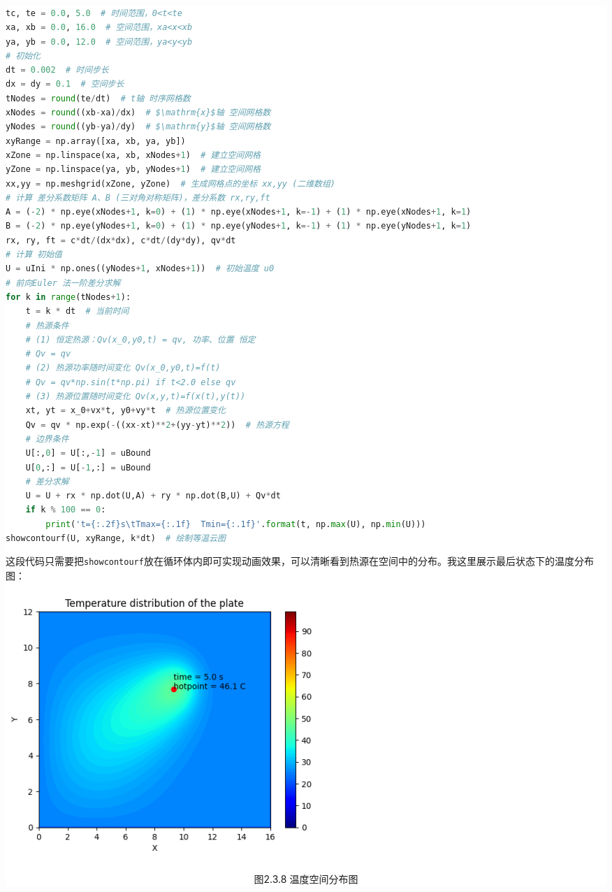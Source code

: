 ```python
tc, te = 0.0, 5.0  # 时间范围，0<t<te
xa, xb = 0.0, 16.0  # 空间范围，xa<x<xb
ya, yb = 0.0, 12.0  # 空间范围，ya<y<yb
# 初始化
dt = 0.002  # 时间步长
dx = dy = 0.1  # 空间步长
tNodes = round(te/dt)  # t轴 时序网格数
xNodes = round((xb-xa)/dx)  # $\mathrm{x}$轴 空间网格数
yNodes = round((yb-ya)/dy)  # $\mathrm{y}$轴 空间网格数
xyRange = np.array([xa, xb, ya, yb])
xZone = np.linspace(xa, xb, xNodes+1)  # 建立空间网格
yZone = np.linspace(ya, yb, yNodes+1)  # 建立空间网格
xx,yy = np.meshgrid(xZone, yZone)  # 生成网格点的坐标 xx,yy (二维数组)
# 计算 差分系数矩阵 A、B (三对角对称矩阵)，差分系数 rx,ry,ft
A = (-2) * np.eye(xNodes+1, k=0) + (1) * np.eye(xNodes+1, k=-1) + (1) * np.eye(xNodes+1, k=1)
B = (-2) * np.eye(yNodes+1, k=0) + (1) * np.eye(yNodes+1, k=-1) + (1) * np.eye(yNodes+1, k=1)
rx, ry, ft = c*dt/(dx*dx), c*dt/(dy*dy), qv*dt
# 计算 初始值
U = uIni * np.ones((yNodes+1, xNodes+1))  # 初始温度 u0
# 前向Euler 法一阶差分求解
for k in range(tNodes+1):
    t = k * dt  # 当前时间
    # 热源条件
    # (1) 恒定热源：Qv(x_0,y0,t) = qv, 功率、位置 恒定
    # Qv = qv
    # (2) 热源功率随时间变化 Qv(x_0,y0,t)=f(t)
    # Qv = qv*np.sin(t*np.pi) if t<2.0 else qv
    # (3) 热源位置随时间变化 Qv(x,y,t)=f(x(t),y(t))
    xt, yt = x_0+vx*t, y0+vy*t  # 热源位置变化
    Qv = qv * np.exp(-((xx-xt)**2+(yy-yt)**2))  # 热源方程
    # 边界条件
    U[:,0] = U[:,-1] = uBound
    U[0,:] = U[-1,:] = uBound
    # 差分求解
    U = U + rx * np.dot(U,A) + ry * np.dot(B,U) + Qv*dt
    if k % 100 == 0:
        print('t={:.2f}s\tTmax={:.1f}  Tmin={:.1f}'.format(t, np.max(U), np.min(U)))
showcontourf(U, xyRange, k*dt)  # 绘制等温云图
```

这段代码只需要把`showcontourf`放在循环体内即可实现动画效果，可以清晰看到热源在空间中的分布。我这里展示最后状态下的温度分布图：

![500](attachments/Pasted%20image%2020240424222139.png)
<center>图2.3.8  温度空间分布图</center>